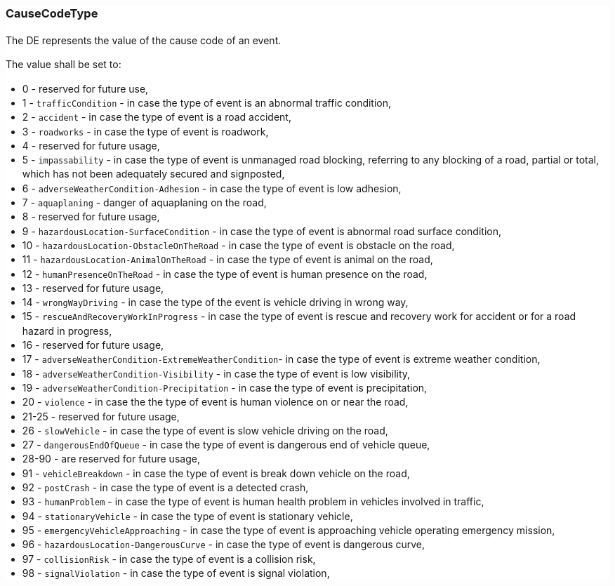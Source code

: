 ### <a name="CauseCodeType"></a>CauseCodeType
The DE represents the value of the cause code of an event. 
 
 The value shall be set to:
 - 0                                                     - reserved for future use,
 - 1  - `trafficCondition`                               - in case the type of event is an abnormal traffic condition,
 - 2  - `accident`                                       - in case the type of event is a road accident,
 - 3  - `roadworks`                                      - in case the type of event is roadwork,
 - 4                                                     - reserved for future usage,
 - 5  - `impassability`                                  - in case the  type of event is unmanaged road blocking, referring to any
                                                           blocking of a road, partial or total, which has not been adequately
                                                           secured and signposted,
 - 6  - `adverseWeatherCondition-Adhesion`               - in case the  type of event is low adhesion,
 - 7  - `aquaplaning`                                    - danger of aquaplaning on the road,
 - 8                                                     - reserved for future usage,
 - 9  - `hazardousLocation-SurfaceCondition`             - in case the type of event is abnormal road surface condition,
 - 10 - `hazardousLocation-ObstacleOnTheRoad`            - in case the type of event is obstacle on the road,
 - 11 - `hazardousLocation-AnimalOnTheRoad`              - in case the type of event is animal on the road,
 - 12 - `humanPresenceOnTheRoad`                         - in case the type of event is human presence on the road,
 - 13                                                    - reserved for future usage,
 - 14 - `wrongWayDriving`                                - in case the type of the event is vehicle driving in wrong way,
 - 15 - `rescueAndRecoveryWorkInProgress`                - in case the type of event is rescue and recovery work for accident or for a road hazard in progress,
 - 16                                                    - reserved for future usage,
 - 17 - `adverseWeatherCondition-ExtremeWeatherCondition`- in case the type of event is extreme weather condition,
 - 18 - `adverseWeatherCondition-Visibility`             - in case the type of event is low visibility,
 - 19 - `adverseWeatherCondition-Precipitation`          - in case the type of event is precipitation,
 - 20 - `violence`                                       - in case the the type of event is human violence on or near the road,
 - 21-25                                                 - reserved for future usage,
 - 26 - `slowVehicle`                                    - in case the type of event is slow vehicle driving on the road,
 - 27 - `dangerousEndOfQueue`                            - in case the type of event is dangerous end of vehicle queue,
 - 28-90                                                 - are reserved for future usage,
 - 91 - `vehicleBreakdown`                               - in case the type of event is break down vehicle on the road,
 - 92 - `postCrash`                                      - in case the type of event is a detected crash,
 - 93 - `humanProblem`                                   - in case the type of event is human health problem in vehicles involved in traffic,
 - 94 - `stationaryVehicle`                              - in case the type of event is stationary vehicle,
 - 95 - `emergencyVehicleApproaching`                    - in case the type of event is approaching vehicle operating emergency mission,
 - 96 - `hazardousLocation-DangerousCurve`               - in case the type of event is dangerous curve,
 - 97 - `collisionRisk`                                  - in case the type of event is a collision risk,
 - 98 - `signalViolation`                                - in case the type of event is signal violation,